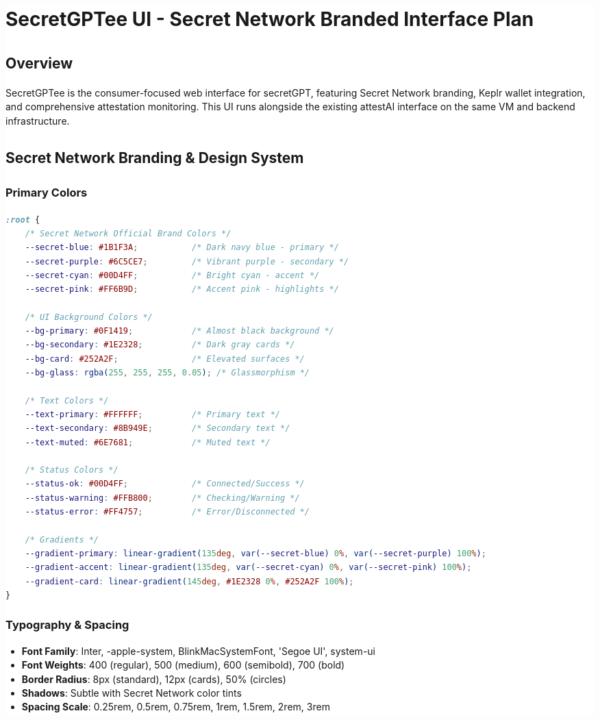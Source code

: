 # SecretGPTee UI - Secret Network Branded Interface Plan

## Overview
SecretGPTee is the consumer-focused web interface for secretGPT, featuring Secret Network branding, Keplr wallet integration, and comprehensive attestation monitoring. This UI runs alongside the existing attestAI interface on the same VM and backend infrastructure.

## Secret Network Branding & Design System

### **Primary Colors**
```css
:root {
    /* Secret Network Official Brand Colors */
    --secret-blue: #1B1F3A;           /* Dark navy blue - primary */
    --secret-purple: #6C5CE7;         /* Vibrant purple - secondary */
    --secret-cyan: #00D4FF;           /* Bright cyan - accent */
    --secret-pink: #FF6B9D;           /* Accent pink - highlights */
    
    /* UI Background Colors */
    --bg-primary: #0F1419;            /* Almost black background */
    --bg-secondary: #1E2328;          /* Dark gray cards */
    --bg-card: #252A2F;               /* Elevated surfaces */
    --bg-glass: rgba(255, 255, 255, 0.05); /* Glassmorphism */
    
    /* Text Colors */
    --text-primary: #FFFFFF;          /* Primary text */
    --text-secondary: #8B949E;        /* Secondary text */
    --text-muted: #6E7681;            /* Muted text */
    
    /* Status Colors */
    --status-ok: #00D4FF;             /* Connected/Success */
    --status-warning: #FFB800;        /* Checking/Warning */
    --status-error: #FF4757;          /* Error/Disconnected */
    
    /* Gradients */
    --gradient-primary: linear-gradient(135deg, var(--secret-blue) 0%, var(--secret-purple) 100%);
    --gradient-accent: linear-gradient(135deg, var(--secret-cyan) 0%, var(--secret-pink) 100%);
    --gradient-card: linear-gradient(145deg, #1E2328 0%, #252A2F 100%);
}
```

### **Typography & Spacing**
- **Font Family**: Inter, -apple-system, BlinkMacSystemFont, 'Segoe UI', system-ui
- **Font Weights**: 400 (regular), 500 (medium), 600 (semibold), 700 (bold)
- **Border Radius**: 8px (standard), 12px (cards), 50% (circles)
- **Shadows**: Subtle with Secret Network color tints
- **Spacing Scale**: 0.25rem, 0.5rem, 0.75rem, 1rem, 1.5rem, 2rem, 3rem

